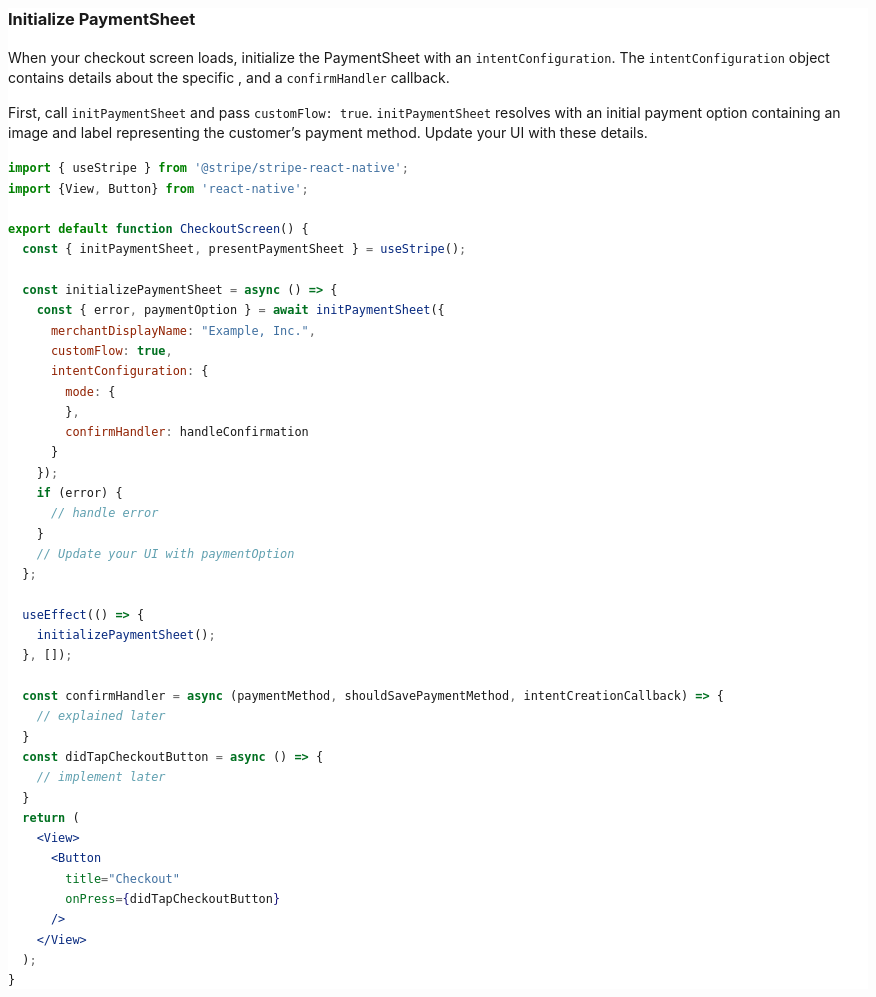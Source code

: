 ### Initialize PaymentSheet

When your checkout screen loads, initialize the PaymentSheet with an `intentConfiguration`. The `intentConfiguration` object contains details about the specific , and a `confirmHandler` callback.

First, call `initPaymentSheet` and pass `customFlow: true`. `initPaymentSheet` resolves with an initial payment option containing an image and label representing the customer’s payment method. Update your UI with these details.

```jsx
import { useStripe } from '@stripe/stripe-react-native';
import {View, Button} from 'react-native';

export default function CheckoutScreen() {
  const { initPaymentSheet, presentPaymentSheet } = useStripe();

  const initializePaymentSheet = async () => {
    const { error, paymentOption } = await initPaymentSheet({
      merchantDisplayName: "Example, Inc.",
      customFlow: true,
      intentConfiguration: {
        mode: {
        },
        confirmHandler: handleConfirmation
      }
    });
    if (error) {
      // handle error
    }
    // Update your UI with paymentOption
  };

  useEffect(() => {
    initializePaymentSheet();
  }, []);

  const confirmHandler = async (paymentMethod, shouldSavePaymentMethod, intentCreationCallback) => {
    // explained later
  }
  const didTapCheckoutButton = async () => {
    // implement later
  }
  return (
    <View>
      <Button
        title="Checkout"
        onPress={didTapCheckoutButton}
      />
    </View>
  );
}
```
